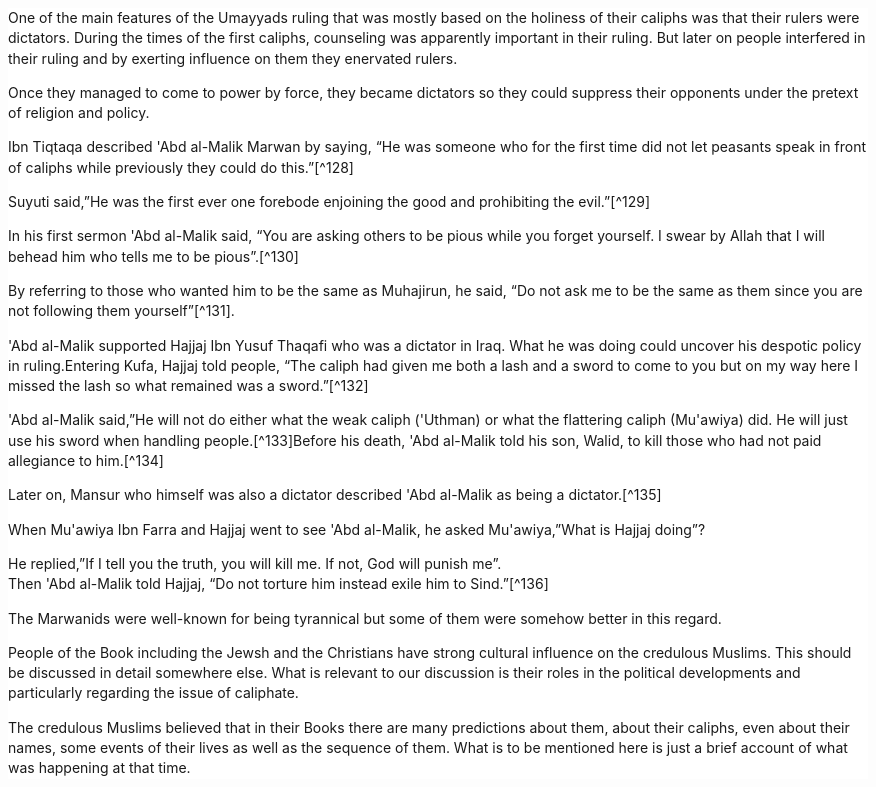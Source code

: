 One of the main features of the Umayyads ruling that was mostly based on
the holiness of their caliphs was that their rulers were dictators.
During the times of the first caliphs, counseling was apparently
important in their ruling. But later on people interfered in their
ruling and by exerting influence on them they enervated rulers.

Once they managed to come to power by force, they became dictators so
they could suppress their opponents under the pretext of religion and
policy.

Ibn Tiqtaqa described 'Abd al-Malik Marwan by saying, “He was someone
who for the first time did not let peasants speak in front of caliphs
while previously they could do this.”[^128]

Suyuti said,”He was the first ever one forebode enjoining the good and
prohibiting the evil.”[^129]

In his first sermon 'Abd al-Malik said, “You are asking others to be
pious while you forget yourself. I swear by Allah that I will behead him
who tells me to be pious”.[^130]

By referring to those who wanted him to be the same as Muhajirun, he
said, “Do not ask me to be the same as them since you are not following
them yourself”[^131].

'Abd al-Malik supported Hajjaj Ibn Yusuf Thaqafi who was a dictator in
Iraq. What he was doing could uncover his despotic policy in
ruling.Entering Kufa, Hajjaj told people, “The caliph had given me both
a lash and a sword to come to you but on my way here I missed the lash
so what remained was a sword.”[^132]

'Abd al-Malik said,”He will not do either what the weak caliph ('Uthman)
or what the flattering caliph (Mu'awiya) did. He will just use his sword
when handling people.[^133]Before his death, 'Abd al-Malik told his son,
Walid, to kill those who had not paid allegiance to him.[^134]

Later on, Mansur who himself was also a dictator described 'Abd al-Malik
as being a dictator.[^135]

When Mu'awiya Ibn Farra and Hajjaj went to see 'Abd al-Malik, he asked
Mu'awiya,”What is Hajjaj doing”?

He replied,”If I tell you the truth, you will kill me. If not, God will
punish me”.  
 Then 'Abd al-Malik told Hajjaj, “Do not torture him instead exile him
to Sind.”[^136]

The Marwanids were well-known for being tyrannical but some of them were
somehow better in this regard.

People of the Book including the Jewsh and the Christians have strong
cultural influence on the credulous Muslims. This should be discussed in
detail somewhere else. What is relevant to our discussion is their roles
in the political developments and particularly regarding the issue of
caliphate.

The credulous Muslims believed that in their Books there are many
predictions about them, about their caliphs, even about their names,
some events of their lives as well as the sequence of them. What is to
be mentioned here is just a brief account of what was happening at that
time.
